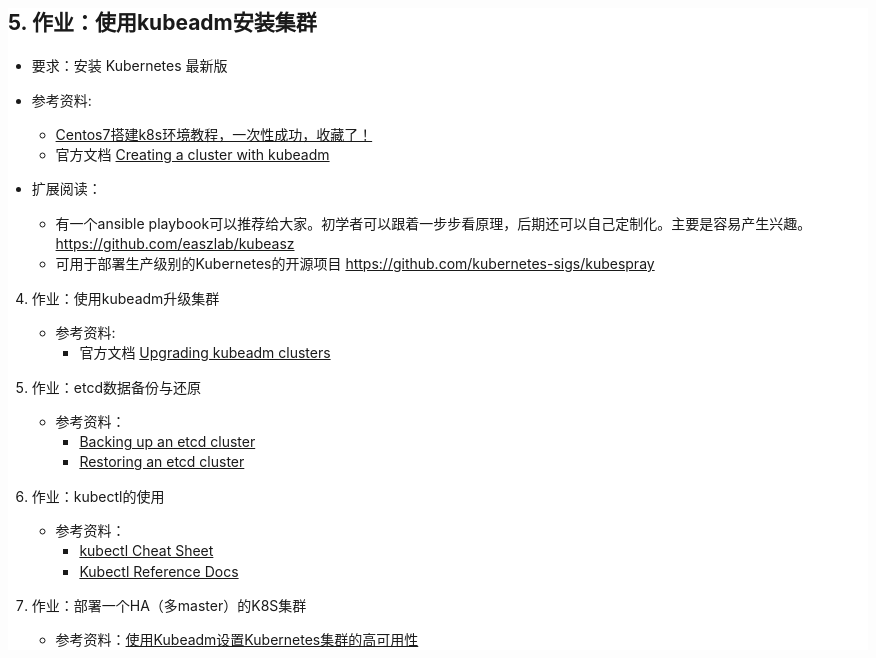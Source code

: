 

## 5. 作业：使用kubeadm安装集群

- 要求：安装 Kubernetes 最新版

- 参考资料:
  -  [Centos7搭建k8s环境教程，一次性成功，收藏了！](https://mp.weixin.qq.com/s/uR0ig2vpIq0EIWmz39rH-g)
  - 官方文档 [Creating a cluster with kubeadm](https://kubernetes.io/docs/setup/production-environment/tools/kubeadm/create-cluster-kubeadm/)
- 扩展阅读：
  - 有一个ansible playbook可以推荐给大家。初学者可以跟着一步步看原理，后期还可以自己定制化。主要是容易产生兴趣。https://github.com/easzlab/kubeasz
  - 可用于部署生产级别的Kubernetes的开源项目 https://github.com/kubernetes-sigs/kubespray

4. 作业：使用kubeadm升级集群

   - 参考资料:
     - 官方文档 [Upgrading kubeadm clusters](https://kubernetes.io/docs/tasks/administer-cluster/kubeadm/kubeadm-upgrade/)

5. 作业：etcd数据备份与还原

   - 参考资料：
     - [Backing up an etcd cluster](https://kubernetes.io/docs/tasks/administer-cluster/configure-upgrade-etcd/#backing-up-an-etcd-cluster)
     - [Restoring an etcd cluster](https://kubernetes.io/docs/tasks/administer-cluster/configure-upgrade-etcd/#restoring-an-etcd-cluster)

6. 作业：kubectl的使用

   - 参考资料：
     - [kubectl Cheat Sheet](https://kubernetes.io/docs/reference/kubectl/cheatsheet/)
     - [Kubectl Reference Docs](https://kubernetes.io/docs/reference/generated/kubectl/kubectl-commands)

7. 作业：部署一个HA（多master）的K8S集群

   - 参考资料：[使用Kubeadm设置Kubernetes集群的高可用性](https://mp.weixin.qq.com/s/zhwb3SVprfBct-u1oOR72w)


